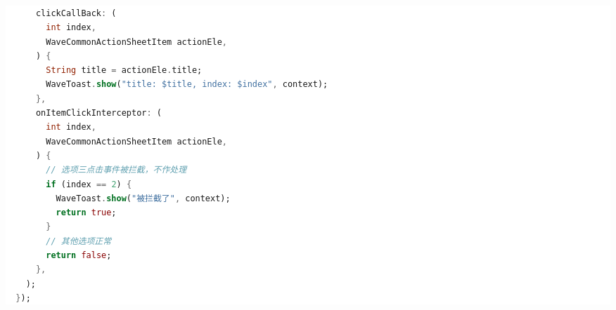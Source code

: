 ```dart
      clickCallBack: (
        int index,
        WaveCommonActionSheetItem actionEle,
      ) {
        String title = actionEle.title;
        WaveToast.show("title: $title, index: $index", context);
      },
      onItemClickInterceptor: (
        int index,
        WaveCommonActionSheetItem actionEle,
      ) {
        // 选项三点击事件被拦截，不作处理
        if (index == 2) {
          WaveToast.show("被拦截了", context);
          return true;
        }
        // 其他选项正常
        return false;
      },
    );
  });
```
